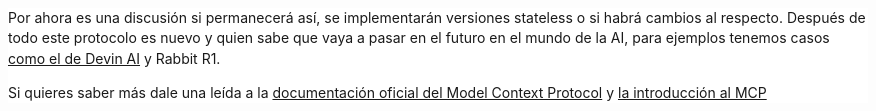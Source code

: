 Por ahora es una discusión si permanecerá así, se implementarán versiones stateless o si habrá cambios al respecto. Después de todo este protocolo es nuevo y quien sabe que vaya a pasar en el futuro en el mundo de la AI, para ejemplos tenemos casos [como el de Devin AI](/es/devin-ai-el-supuesto-reemplazo-de-los-programadores/) y Rabbit R1.

Si quieres saber más dale una leída a la [documentación oficial del Model Context Protocol](https://github.com/modelcontextprotocol) y [la introducción al MCP](https://www.anthropic.com/news/model-context-protocol)